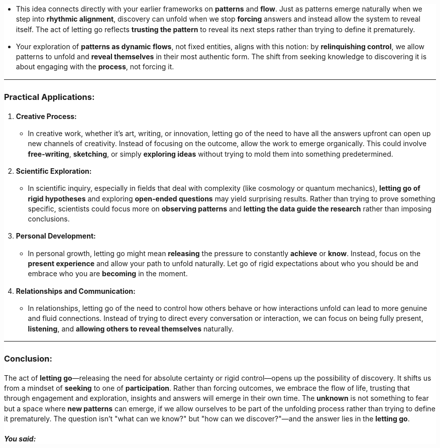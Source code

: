 - This idea connects directly with your earlier frameworks on **patterns** and **flow**. Just as patterns emerge naturally when we step into **rhythmic alignment**, discovery can unfold when we stop **forcing** answers and instead allow the system to reveal itself. The act of letting go reflects **trusting the pattern** to reveal its next steps rather than trying to define it prematurely.
    
- Your exploration of **patterns as dynamic flows**, not fixed entities, aligns with this notion: by **relinquishing control**, we allow patterns to unfold and **reveal themselves** in their most authentic form. The shift from seeking knowledge to discovering it is about engaging with the **process**, not forcing it.
    

---

### **Practical Applications:**

1. **Creative Process:**
    
    - In creative work, whether it’s art, writing, or innovation, letting go of the need to have all the answers upfront can open up new channels of creativity. Instead of focusing on the outcome, allow the work to emerge organically. This could involve **free-writing**, **sketching**, or simply **exploring ideas** without trying to mold them into something predetermined.
        
2. **Scientific Exploration:**
    
    - In scientific inquiry, especially in fields that deal with complexity (like cosmology or quantum mechanics), **letting go of rigid hypotheses** and exploring **open-ended questions** may yield surprising results. Rather than trying to prove something specific, scientists could focus more on **observing patterns** and **letting the data guide the research** rather than imposing conclusions.
        
3. **Personal Development:**
    
    - In personal growth, letting go might mean **releasing** the pressure to constantly **achieve** or **know**. Instead, focus on the **present experience** and allow your path to unfold naturally. Let go of rigid expectations about who you should be and embrace who you are **becoming** in the moment.
        
4. **Relationships and Communication:**
    
    - In relationships, letting go of the need to control how others behave or how interactions unfold can lead to more genuine and fluid connections. Instead of trying to direct every conversation or interaction, we can focus on being fully present, **listening**, and **allowing others to reveal themselves** naturally.
        

---

### **Conclusion:**

The act of **letting go**—releasing the need for absolute certainty or rigid control—opens up the possibility of discovery. It shifts us from a mindset of **seeking** to one of **participation**. Rather than forcing outcomes, we embrace the flow of life, trusting that through engagement and exploration, insights and answers will emerge in their own time. The **unknown** is not something to fear but a space where **new patterns** can emerge, if we allow ourselves to be part of the unfolding process rather than trying to define it prematurely. The question isn’t "what can we know?" but "how can we discover?"—and the answer lies in the **letting go**.

##### You said:
